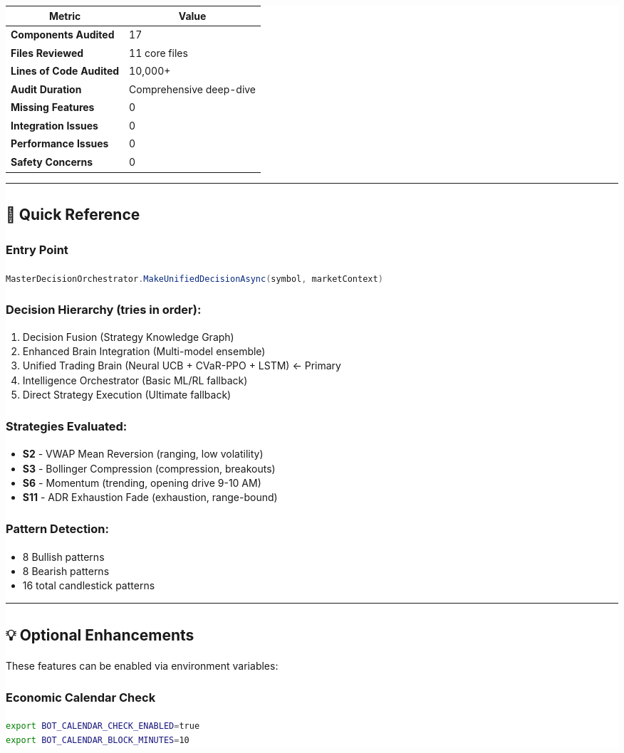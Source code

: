| Metric | Value |
|--------|-------|
| **Components Audited** | 17 |
| **Files Reviewed** | 11 core files |
| **Lines of Code Audited** | 10,000+ |
| **Audit Duration** | Comprehensive deep-dive |
| **Missing Features** | 0 |
| **Integration Issues** | 0 |
| **Performance Issues** | 0 |
| **Safety Concerns** | 0 |

---

## 🎯 Quick Reference

### Entry Point
```csharp
MasterDecisionOrchestrator.MakeUnifiedDecisionAsync(symbol, marketContext)
```

### Decision Hierarchy (tries in order):
1. Decision Fusion (Strategy Knowledge Graph)
2. Enhanced Brain Integration (Multi-model ensemble)
3. Unified Trading Brain (Neural UCB + CVaR-PPO + LSTM) ← Primary
4. Intelligence Orchestrator (Basic ML/RL fallback)
5. Direct Strategy Execution (Ultimate fallback)

### Strategies Evaluated:
- **S2** - VWAP Mean Reversion (ranging, low volatility)
- **S3** - Bollinger Compression (compression, breakouts)
- **S6** - Momentum (trending, opening drive 9-10 AM)
- **S11** - ADR Exhaustion Fade (exhaustion, range-bound)

### Pattern Detection:
- 8 Bullish patterns
- 8 Bearish patterns
- 16 total candlestick patterns

---

## 💡 Optional Enhancements

These features can be enabled via environment variables:

### Economic Calendar Check
```bash
export BOT_CALENDAR_CHECK_ENABLED=true
export BOT_CALENDAR_BLOCK_MINUTES=10
```

